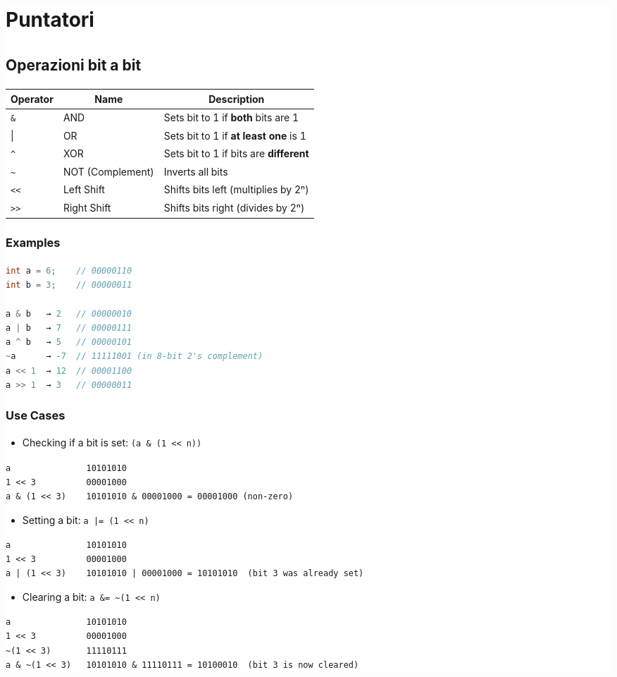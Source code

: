 # Puntatori

## Operazioni bit a bit

| Operator | Name             | Description                             |
|----------|------------------|-----------------------------------------|
| `&`      | AND              | Sets bit to 1 if **both** bits are 1    |
| \|       | OR               | Sets bit to 1 if **at least one** is 1  |
| `^`      | XOR              | Sets bit to 1 if bits are **different** |
| `~`      | NOT (Complement) | Inverts all bits                        |
| `<<`     | Left Shift       | Shifts bits left (multiplies by 2ⁿ)     |
| `>>`     | Right Shift      | Shifts bits right (divides by 2ⁿ)       |


### Examples

```c
int a = 6;    // 00000110
int b = 3;    // 00000011

a & b   → 2   // 00000010
a | b   → 7   // 00000111
a ^ b   → 5   // 00000101
~a      → -7  // 11111001 (in 8-bit 2's complement)
a << 1  → 12  // 00001100
a >> 1  → 3   // 00000011
```

### Use Cases

- Checking if a bit is set: `(a & (1 << n))`

```
a               10101010
1 << 3          00001000
a & (1 << 3)	10101010 & 00001000 = 00001000 (non-zero)
```

- Setting a bit: `a |= (1 << n)`

```
a               10101010
1 << 3          00001000
a | (1 << 3)    10101010 | 00001000 = 10101010  (bit 3 was already set)
```

- Clearing a bit: `a &= ~(1 << n)`

```
a               10101010
1 << 3          00001000
~(1 << 3)       11110111
a & ~(1 << 3)   10101010 & 11110111 = 10100010  (bit 3 is now cleared)
```
